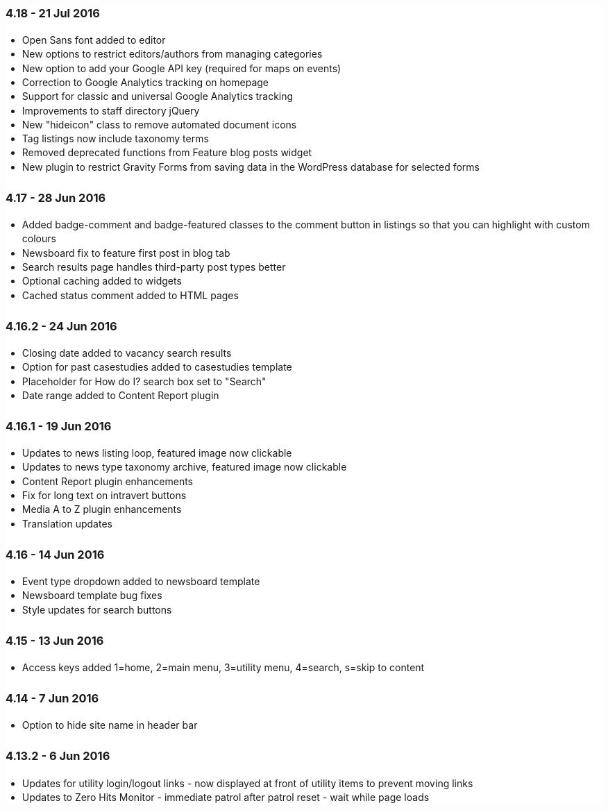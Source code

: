### 4.18 - 21 Jul 2016 ###
* Open Sans font added to editor
* New options to restrict editors/authors from managing categories
* New option to add your Google API key (required for maps on events)
* Correction to Google Analytics tracking on homepage
* Support for classic and universal Google Analytics tracking
* Improvements to staff directory jQuery
* New "hideicon" class to remove automated document icons
* Tag listings now include taxonomy terms
* Removed deprecated functions from Feature blog posts widget
* New plugin to restrict Gravity Forms from saving data in the WordPress database for selected forms

### 4.17 - 28 Jun 2016 ###
* Added badge-comment and badge-featured classes to the comment button in listings so that you can highlight with custom colours
* Newsboard fix to feature first post in blog tab
* Search results page handles third-party post types better
* Optional caching added to widgets
* Cached status comment added to HTML pages

### 4.16.2 - 24 Jun 2016 ###
* Closing date added to vacancy search results
* Option for past casestudies added to casestudies template
* Placeholder for How do I? search box set to "Search"
* Date range added to Content Report plugin

### 4.16.1 - 19 Jun 2016 ###
* Updates to news listing loop, featured image now clickable  
* Updates to news type taxonomy archive, featured image now clickable  
* Content Report plugin enhancements
* Fix for long text on intravert buttons
* Media A to Z plugin enhancements
* Translation updates

### 4.16 - 14 Jun 2016 ###
* Event type dropdown added to newsboard template
* Newsboard template bug fixes
* Style updates for search buttons

### 4.15 - 13 Jun 2016 ###
* Access keys added 1=home, 2=main menu, 3=utility menu, 4=search, s=skip to content  

### 4.14 - 7 Jun 2016 ###
* Option to hide site name in header bar

### 4.13.2 - 6 Jun 2016 ###
* Updates for utility login/logout links - now displayed at front of utility items to prevent moving links
* Updates to Zero Hits Monitor - immediate patrol after patrol reset - wait while page loads
